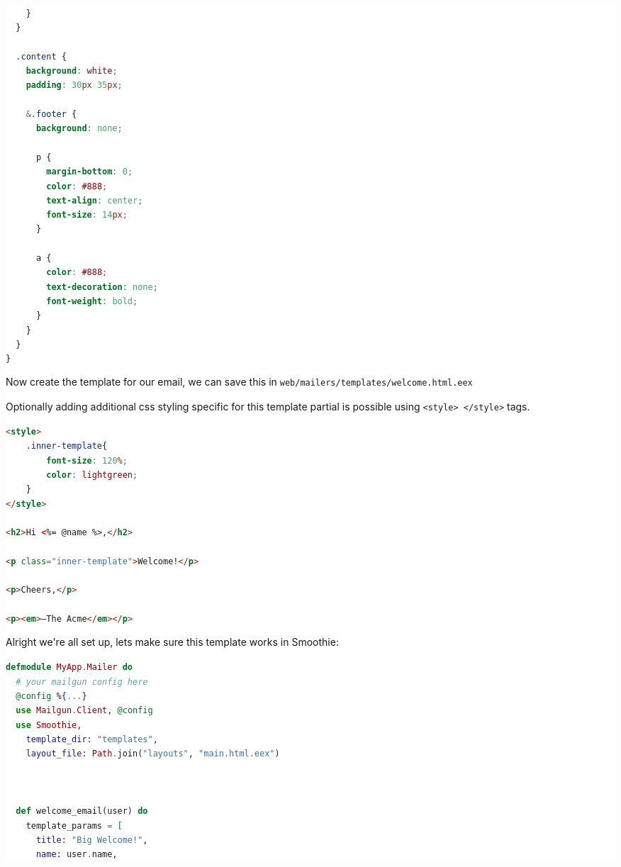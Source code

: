 ```scss
    }
  }

  .content {
    background: white;
    padding: 30px 35px;

    &.footer {
      background: none;

      p {
        margin-bottom: 0;
        color: #888;
        text-align: center;
        font-size: 14px;
      }

      a {
        color: #888;
        text-decoration: none;
        font-weight: bold;
      }
    }
  }
}
```

Now create the template for our email, we can save this in `web/mailers/templates/welcome.html.eex`

Optionally adding additional css styling specific for this template partial is possible using `<style> </style>` tags.

```html
<style>
    .inner-template{
        font-size: 120%;
        color: lightgreen;
    }
</style>

<h2>Hi <%= @name %>,</h2>

<p class="inner-template">Welcome!</p>

<p>Cheers,</p>

<p><em>—The Acme</em></p>
```

Alright we're all set up, lets make sure this template works in Smoothie:

```elixir
defmodule MyApp.Mailer do
  # your mailgun config here
  @config %{...}
  use Mailgun.Client, @config
  use Smoothie,
    template_dir: "templates",
    layout_file: Path.join("layouts", "main.html.eex")



  def welcome_email(user) do
    template_params = [
      title: "Big Welcome!",
      name: user.name,
```